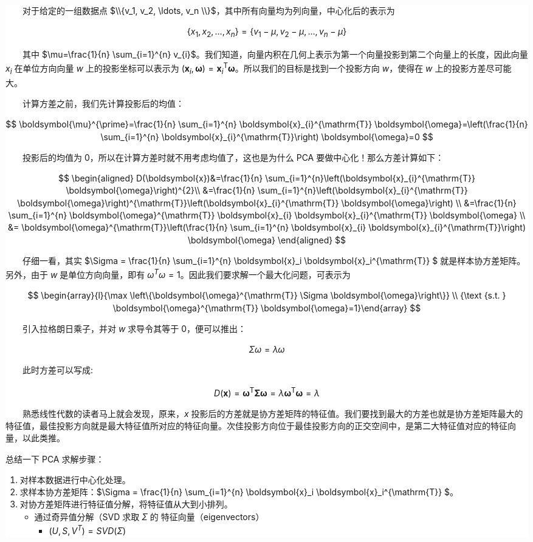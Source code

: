 
　　对于给定的一组数据点 $\\{v_1, v_2, \ldots, v_n \\}$，其中所有向量均为列向量，中心化后的表示为

$$
\left\{x_{1}, x_{2}, \ldots, x_{n}\right\}=\left\{v_{1}-\mu, v_{2}-\mu, \ldots, v_{n}-\mu\right\}
$$

　　其中 $\mu=\frac{1}{n} \sum_{i=1}^{n} v_{i}$。我们知道，向量内积在几何上表示为第一个向量投影到第二个向量上的长度，因此向量 $x_i$ 在单位方向向量 $w$ 上的投影坐标可以表示为 $\left(\boldsymbol{x}_i, \boldsymbol{\omega}\right)=\boldsymbol{x}_i^{\mathrm{T}} \boldsymbol{\omega}$。所以我们的目标是找到一个投影方向 $w$，使得在 $w$ 上的投影方差尽可能大。

　　计算方差之前，我们先计算投影后的均值：

$$
\boldsymbol{\mu}^{\prime}=\frac{1}{n} \sum_{i=1}^{n} \boldsymbol{x}_{i}^{\mathrm{T}} \boldsymbol{\omega}=\left(\frac{1}{n} \sum_{i=1}^{n} \boldsymbol{x}_{i}^{\mathrm{T}}\right) \boldsymbol{\omega}=0
$$

　　投影后的均值为 0，所以在计算方差时就不用考虑均值了，这也是为什么 PCA 要做中心化！那么方差计算如下：

$$
\begin{aligned}
D(\boldsymbol{x})&=\frac{1}{n} \sum_{i=1}^{n}\left(\boldsymbol{x}_{i}^{\mathrm{T}} \boldsymbol{\omega}\right)^{2}\\
&=\frac{1}{n} \sum_{i=1}^{n}\left(\boldsymbol{x}_{i}^{\mathrm{T}} \boldsymbol{\omega}\right)^{\mathrm{T}}\left(\boldsymbol{x}_{i}^{\mathrm{T}} \boldsymbol{\omega}\right) \\
&=\frac{1}{n} \sum_{i=1}^{n} \boldsymbol{\omega}^{\mathrm{T}} \boldsymbol{x}_{i} \boldsymbol{x}_{i}^{\mathrm{T}} \boldsymbol{\omega} \\
&= \boldsymbol{\omega}^{\mathrm{T}}\left(\frac{1}{n} \sum_{i=1}^{n} \boldsymbol{x}_{i} \boldsymbol{x}_{i}^{\mathrm{T}}\right) \boldsymbol{\omega} 
\end{aligned}
$$

　　仔细一看，其实 $\Sigma = \frac{1}{n} \sum_{i=1}^{n}  \boldsymbol{x}_i \boldsymbol{x}_i^{\mathrm{T}} $ 就是样本协方差矩阵。另外，由于 $w$ 是单位方向向量，即有 $\omega^{T} \omega=1$。因此我们要求解一个最大化问题，可表示为

$$
\begin{array}{l}{\max \left\{\boldsymbol{\omega}^{\mathrm{T}} \Sigma \boldsymbol{\omega}\right\}} \\ {\text {s.t. } \boldsymbol{\omega}^{\mathrm{T}} \boldsymbol{\omega}=1}\end{array}
$$

　　引入拉格朗日乘子，并对 $w$ 求导令其等于 0，便可以推出：

$$
\Sigma \omega=\lambda \omega
$$

　　此时方差可以写成:

$$
D(\boldsymbol{x})=\boldsymbol{\omega}^{\mathrm{T}} \boldsymbol{\Sigma} \boldsymbol{\omega}=\lambda \boldsymbol{\omega}^{\mathrm{T}} \boldsymbol{\omega}=\lambda
$$

　　熟悉线性代数的读者马上就会发现，原来，$x$ 投影后的方差就是协方差矩阵的特征值。我们要找到最大的方差也就是协方差矩阵最大的特征值，最佳投影方向就是最大特征值所对应的特征向量。次佳投影方向位于最佳投影方向的正交空间中，是第二大特征值对应的特征向量，以此类推。

总结一下 PCA 求解步骤：
1. 对样本数据进行中心化处理。
2. 求样本协方差矩阵：$\Sigma = \frac{1}{n} \sum_{i=1}^{n}  \boldsymbol{x}_i \boldsymbol{x}_i^{\mathrm{T}} $。
3. 对协方差矩阵进行特征值分解，将特征值从大到小排列。
    * 通过奇异值分解（SVD 求取 $\Sigma$ 的 特征向量（eigenvectors）
        * $\left(U, S, V^{T}\right)=SVD(\Sigma)$
